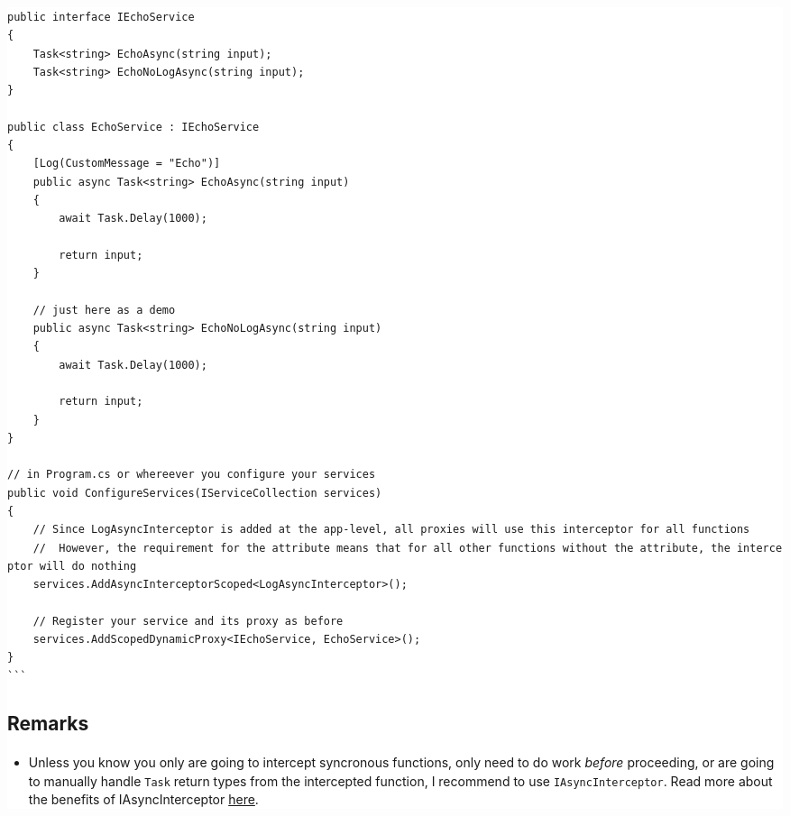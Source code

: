     public interface IEchoService
    {
        Task<string> EchoAsync(string input);
        Task<string> EchoNoLogAsync(string input);
    }

    public class EchoService : IEchoService
    {
        [Log(CustomMessage = "Echo")]
        public async Task<string> EchoAsync(string input)
        {
            await Task.Delay(1000);

            return input;
        }

        // just here as a demo
        public async Task<string> EchoNoLogAsync(string input)
        {
            await Task.Delay(1000);

            return input;
        }
    }

    // in Program.cs or whereever you configure your services
    public void ConfigureServices(IServiceCollection services)
    {
        // Since LogAsyncInterceptor is added at the app-level, all proxies will use this interceptor for all functions
        //  However, the requirement for the attribute means that for all other functions without the attribute, the interceptor will do nothing
        services.AddAsyncInterceptorScoped<LogAsyncInterceptor>();

        // Register your service and its proxy as before
        services.AddScopedDynamicProxy<IEchoService, EchoService>();
    }
    ```

## Remarks

- Unless you know you only are going to intercept syncronous functions, only need to do work *before* proceeding, or are going to manually handle `Task` return types from the intercepted function, I recommend to use `IAsyncInterceptor`. Read more about the benefits of IAsyncInterceptor [here](https://github.com/JSkimming/Castle.Core.AsyncInterceptor#whats-not-simple-about-asynchronous-method-interception).
